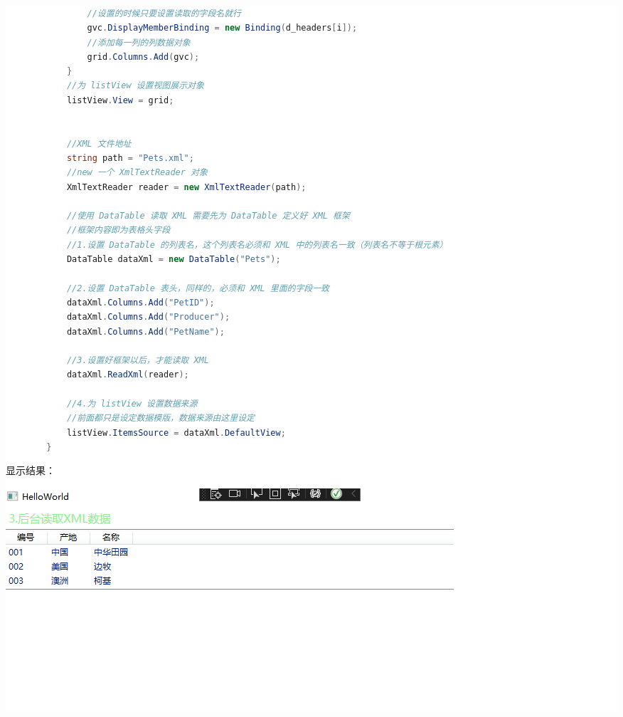 ```C#
                //设置的时候只要设置读取的字段名就行
                gvc.DisplayMemberBinding = new Binding(d_headers[i]);
                //添加每一列的列数据对象
                grid.Columns.Add(gvc);
            }
            //为 listView 设置视图展示对象
            listView.View = grid;


            //XML 文件地址
            string path = "Pets.xml";
            //new 一个 XmlTextReader 对象
            XmlTextReader reader = new XmlTextReader(path);

            //使用 DataTable 读取 XML 需要先为 DataTable 定义好 XML 框架
            //框架内容即为表格头字段
            //1.设置 DataTable 的列表名，这个列表名必须和 XML 中的列表名一致（列表名不等于根元素）
            DataTable dataXml = new DataTable("Pets");

            //2.设置 DataTable 表头，同样的，必须和 XML 里面的字段一致
            dataXml.Columns.Add("PetID");
            dataXml.Columns.Add("Producer");
            dataXml.Columns.Add("PetName");

            //3.设置好框架以后，才能读取 XML
            dataXml.ReadXml(reader);

            //4.为 listView 设置数据来源
            //前面都只是设定数据模版，数据来源由这里设定
            listView.ItemsSource = dataXml.DefaultView;
        }
```

显示结果：

![image-20240121185427133](images/WPF基础/image-20240121185427133.png)
